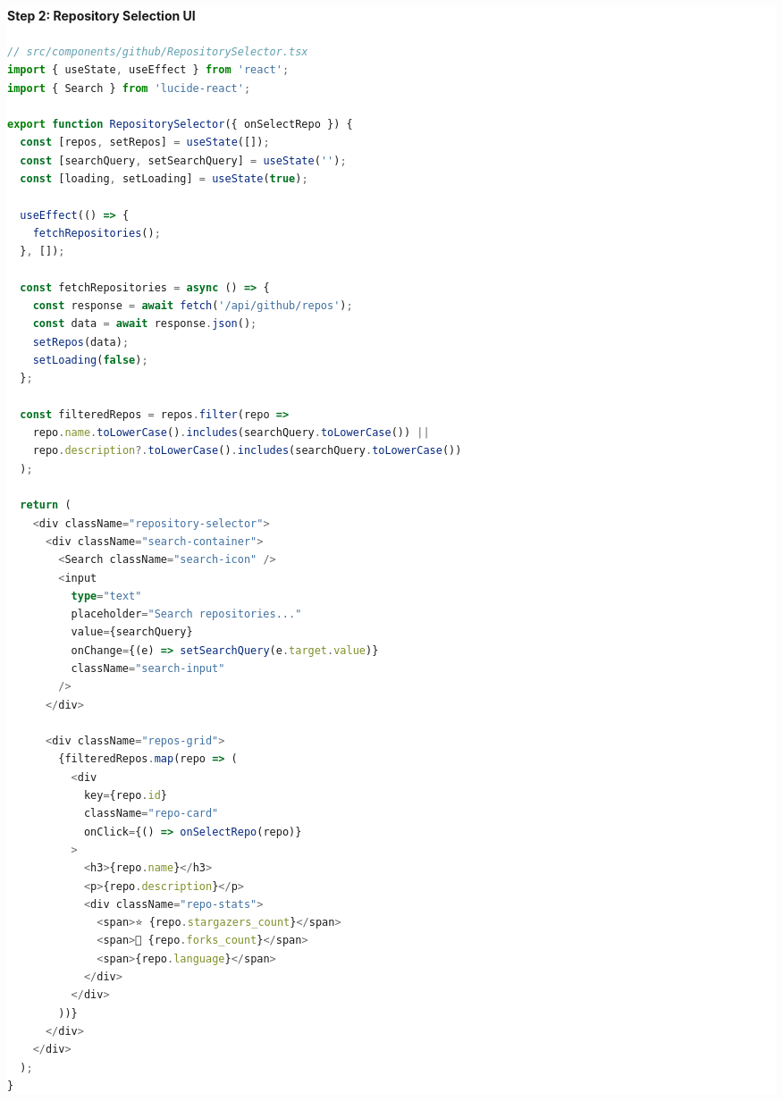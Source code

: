 #### Step 2: Repository Selection UI
```typescript
// src/components/github/RepositorySelector.tsx
import { useState, useEffect } from 'react';
import { Search } from 'lucide-react';

export function RepositorySelector({ onSelectRepo }) {
  const [repos, setRepos] = useState([]);
  const [searchQuery, setSearchQuery] = useState('');
  const [loading, setLoading] = useState(true);

  useEffect(() => {
    fetchRepositories();
  }, []);

  const fetchRepositories = async () => {
    const response = await fetch('/api/github/repos');
    const data = await response.json();
    setRepos(data);
    setLoading(false);
  };

  const filteredRepos = repos.filter(repo => 
    repo.name.toLowerCase().includes(searchQuery.toLowerCase()) ||
    repo.description?.toLowerCase().includes(searchQuery.toLowerCase())
  );

  return (
    <div className="repository-selector">
      <div className="search-container">
        <Search className="search-icon" />
        <input
          type="text"
          placeholder="Search repositories..."
          value={searchQuery}
          onChange={(e) => setSearchQuery(e.target.value)}
          className="search-input"
        />
      </div>
      
      <div className="repos-grid">
        {filteredRepos.map(repo => (
          <div 
            key={repo.id} 
            className="repo-card"
            onClick={() => onSelectRepo(repo)}
          >
            <h3>{repo.name}</h3>
            <p>{repo.description}</p>
            <div className="repo-stats">
              <span>⭐ {repo.stargazers_count}</span>
              <span>🍴 {repo.forks_count}</span>
              <span>{repo.language}</span>
            </div>
          </div>
        ))}
      </div>
    </div>
  );
}
```
